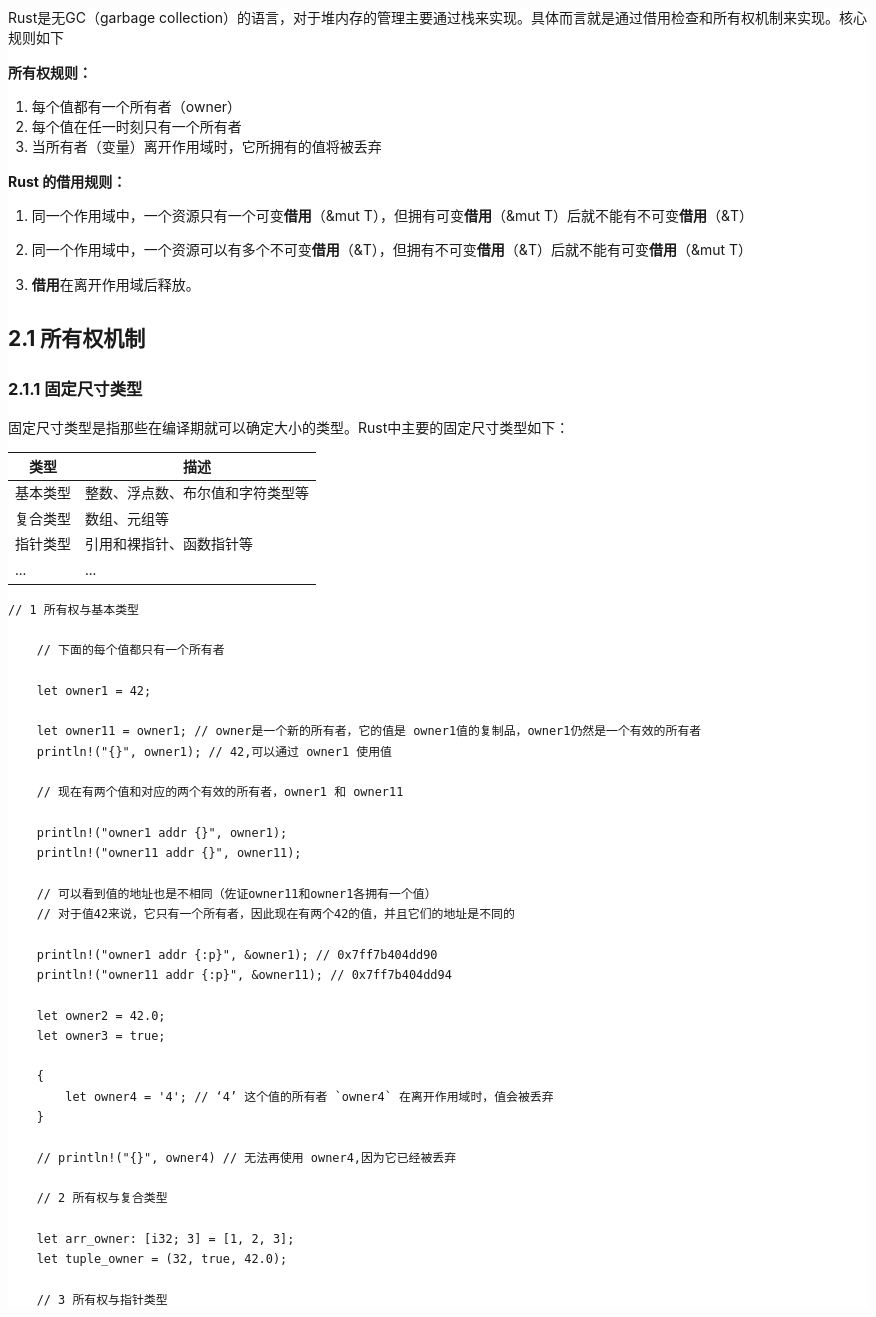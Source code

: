 Rust是无GC（garbage collection）的语言，对于堆内存的管理主要通过栈来实现。具体而言就是通过借用检查和所有权机制来实现。核心规则如下

**所有权规则：**

1. 每个值都有一个所有者（owner）
2. 每个值在任一时刻只有一个所有者
3. 当所有者（变量）离开作用域时，它所拥有的值将被丢弃

**Rust 的借用规则：**

1. 同一个作用域中，一个资源只有一个可变**借用**（&mut T），但拥有可变**借用**（&mut T）后就不能有不可变**借用**（&T）

2. 同一个作用域中，一个资源可以有多个不可变**借用**（&T），但拥有不可变**借用**（&T）后就不能有可变**借用**（&mut T）
3. **借用**在离开作用域后释放。

## 2.1 所有权机制

### 2.1.1 固定尺寸类型

固定尺寸类型是指那些在编译期就可以确定大小的类型。Rust中主要的固定尺寸类型如下：

| 类型     | 描述                             |
| -------- | -------------------------------- |
| 基本类型 | 整数、浮点数、布尔值和字符类型等 |
| 复合类型 | 数组、元组等                     |
| 指针类型 | 引用和裸指针、函数指针等         |
| ...      | ...                              |

```
// 1 所有权与基本类型

    // 下面的每个值都只有一个所有者

    let owner1 = 42;

    let owner11 = owner1; // owner是一个新的所有者，它的值是 owner1值的复制品，owner1仍然是一个有效的所有者
    println!("{}", owner1); // 42,可以通过 owner1 使用值

    // 现在有两个值和对应的两个有效的所有者，owner1 和 owner11

    println!("owner1 addr {}", owner1);
    println!("owner11 addr {}", owner11);

    // 可以看到值的地址也是不相同（佐证owner11和owner1各拥有一个值）
    // 对于值42来说，它只有一个所有者，因此现在有两个42的值，并且它们的地址是不同的

    println!("owner1 addr {:p}", &owner1); // 0x7ff7b404dd90
    println!("owner11 addr {:p}", &owner11); // 0x7ff7b404dd94

    let owner2 = 42.0;
    let owner3 = true;

    {
        let owner4 = '4'; // ‘4’ 这个值的所有者 `owner4` 在离开作用域时，值会被丢弃
    }

    // println!("{}", owner4) // 无法再使用 owner4,因为它已经被丢弃

    // 2 所有权与复合类型

    let arr_owner: [i32; 3] = [1, 2, 3];
    let tuple_owner = (32, true, 42.0);

    // 3 所有权与指针类型
```